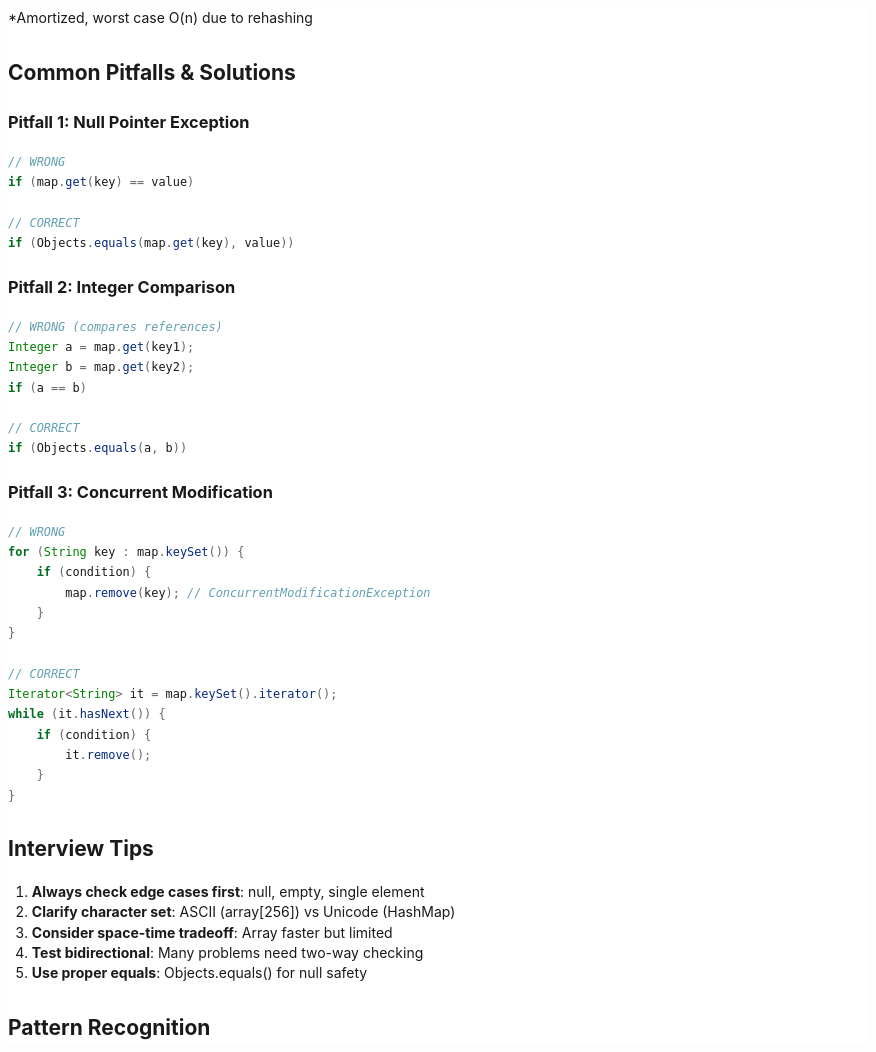 *Amortized, worst case O(n) due to rehashing

## Common Pitfalls & Solutions

### Pitfall 1: Null Pointer Exception
```java
// WRONG
if (map.get(key) == value)

// CORRECT
if (Objects.equals(map.get(key), value))
```

### Pitfall 2: Integer Comparison
```java
// WRONG (compares references)
Integer a = map.get(key1);
Integer b = map.get(key2);
if (a == b)

// CORRECT
if (Objects.equals(a, b))
```

### Pitfall 3: Concurrent Modification
```java
// WRONG
for (String key : map.keySet()) {
    if (condition) {
        map.remove(key); // ConcurrentModificationException
    }
}

// CORRECT
Iterator<String> it = map.keySet().iterator();
while (it.hasNext()) {
    if (condition) {
        it.remove();
    }
}
```

## Interview Tips

1. **Always check edge cases first**: null, empty, single element
2. **Clarify character set**: ASCII (array[256]) vs Unicode (HashMap)
3. **Consider space-time tradeoff**: Array faster but limited
4. **Test bidirectional**: Many problems need two-way checking
5. **Use proper equals**: Objects.equals() for null safety

## Pattern Recognition
